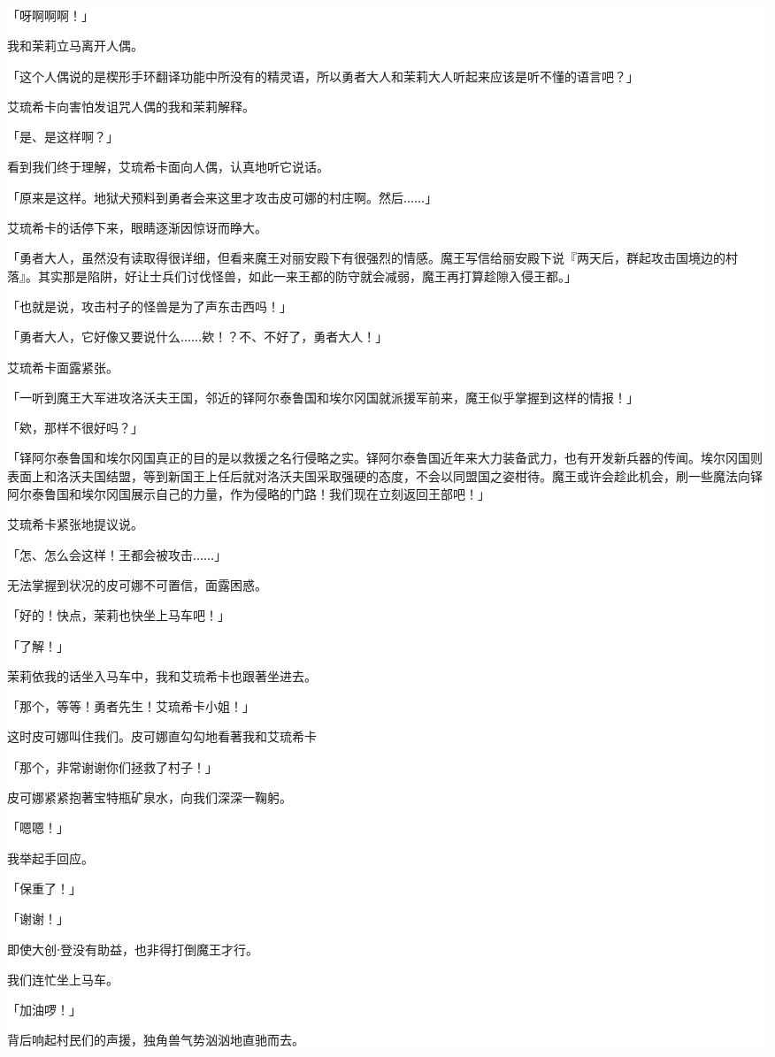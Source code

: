 「呀啊啊啊！」

我和茉莉立马离开人偶。

「这个人偶说的是楔形手环翻译功能中所没有的精灵语，所以勇者大人和茉莉大人听起来应该是听不懂的语言吧？」

艾琉希卡向害怕发诅咒人偶的我和茉莉解释。

「是、是这样啊？」

看到我们终于理解，艾琉希卡面向人偶，认真地听它说话。

「原来是这样。地狱犬预料到勇者会来这里才攻击皮可娜的村庄啊。然后……」

艾琉希卡的话停下来，眼睛逐渐因惊讶而睁大。

「勇者大人，虽然没有读取得很详细，但看来魔王对丽安殿下有很强烈的情感。魔王写信给丽安殿下说『两天后，群起攻击国境边的村落』。其实那是陷阱，好让士兵们讨伐怪兽，如此一来王都的防守就会减弱，魔王再打算趁隙入侵王都。」

「也就是说，攻击村子的怪兽是为了声东击西吗！」

「勇者大人，它好像又要说什么……欸！？不、不好了，勇者大人！」

艾琉希卡面露紧张。

「一听到魔王大军进攻洛沃夫王国，邻近的铎阿尔泰鲁国和埃尔冈国就派援军前来，魔王似乎掌握到这样的情报！」

「欸，那样不很好吗？」

「铎阿尔泰鲁国和埃尔冈国真正的目的是以救援之名行侵略之实。铎阿尔泰鲁国近年来大力装备武力，也有开发新兵器的传闻。埃尔冈国则表面上和洛沃夫国结盟，等到新国王上任后就对洛沃夫国采取强硬的态度，不会以同盟国之姿柑待。魔王或许会趁此机会，刷一些魔法向铎阿尔泰鲁国和埃尔冈国展示自己的力量，作为侵略的门路！我们现在立刻返回王部吧！」

艾琉希卡紧张地提议说。

「怎、怎么会这样！王都会被攻击……」

无法掌握到状况的皮可娜不可置信，面露困惑。

「好的！快点，茉莉也快坐上马车吧！」

「了解！」

茉莉依我的话坐入马车中，我和艾琉希卡也跟著坐进去。

「那个，等等！勇者先生！艾琉希卡小姐！」

这时皮可娜叫住我们。皮可娜直勾勾地看著我和艾琉希卡

「那个，非常谢谢你们拯救了村子！」

皮可娜紧紧抱著宝特瓶矿泉水，向我们深深一鞠躬。

「嗯嗯！」

我举起手回应。

「保重了！」

「谢谢！」

即使大创·登没有助益，也非得打倒魔王才行。

我们连忙坐上马车。

「加油啰！」

背后响起村民们的声援，独角兽气势汹汹地直驰而去。

